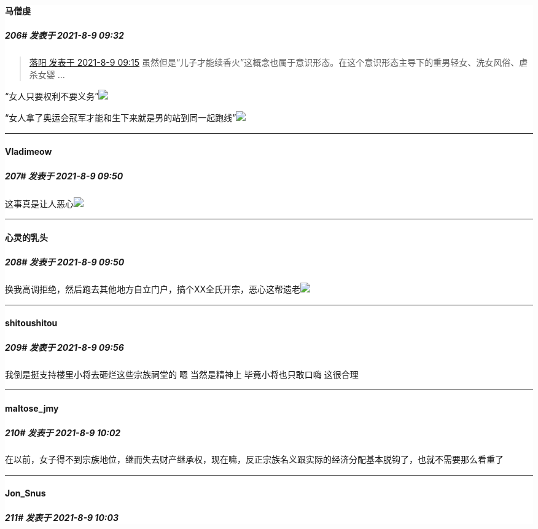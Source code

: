 ####  马僧虔  
##### 206#       发表于 2021-8-9 09:32


<blockquote><a href="httphttps://bbs.saraba1st.com/2b/forum.php?mod=redirect&amp;goto=findpost&amp;pid=52298964&amp;ptid=2019733" target="_blank">落阳 发表于 2021-8-9 09:15</a>
虽然但是“儿子才能续香火”这概念也属于意识形态。在这个意识形态主导下的重男轻女、洗女风俗、虐杀女婴 ...</blockquote>
“女人只要权利不要义务”<img src="https://static.saraba1st.com/image/smiley/face2017/091.png" referrerpolicy="no-referrer">


“女人拿了奥运会冠军才能和生下来就是男的站到同一起跑线”<img src="https://static.saraba1st.com/image/smiley/face2017/053.png" referrerpolicy="no-referrer">


*****

####  Vladimeow  
##### 207#       发表于 2021-8-9 09:50


这事真是让人恶心<img src="https://static.saraba1st.com/image/smiley/face2017/049.png" referrerpolicy="no-referrer">


*****

####  心灵的乳头  
##### 208#       发表于 2021-8-9 09:50


换我高调拒绝，然后跑去其他地方自立门户，搞个XX全氏开宗，恶心这帮遗老<img src="https://static.saraba1st.com/image/smiley/face2017/067.png" referrerpolicy="no-referrer">


*****

####  shitoushitou  
##### 209#       发表于 2021-8-9 09:56


我倒是挺支持楼里小将去砸烂这些宗族祠堂的 嗯 当然是精神上 毕竟小将也只敢口嗨 这很合理


*****

####  maltose_jmy  
##### 210#       发表于 2021-8-9 10:02


在以前，女子得不到宗族地位，继而失去财产继承权，现在嘛，反正宗族名义跟实际的经济分配基本脱钩了，也就不需要那么看重了




*****

####  Jon_Snus  
##### 211#       发表于 2021-8-9 10:03

